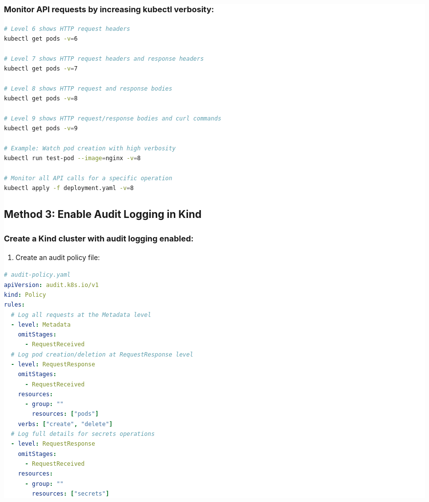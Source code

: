 ### Monitor API requests by increasing kubectl verbosity:

```bash
# Level 6 shows HTTP request headers
kubectl get pods -v=6

# Level 7 shows HTTP request headers and response headers
kubectl get pods -v=7

# Level 8 shows HTTP request and response bodies
kubectl get pods -v=8

# Level 9 shows HTTP request/response bodies and curl commands
kubectl get pods -v=9

# Example: Watch pod creation with high verbosity
kubectl run test-pod --image=nginx -v=8

# Monitor all API calls for a specific operation
kubectl apply -f deployment.yaml -v=8
```

## Method 3: Enable Audit Logging in Kind

### Create a Kind cluster with audit logging enabled:

1. Create an audit policy file:

```yaml
# audit-policy.yaml
apiVersion: audit.k8s.io/v1
kind: Policy
rules:
  # Log all requests at the Metadata level
  - level: Metadata
    omitStages:
      - RequestReceived
  # Log pod creation/deletion at RequestResponse level
  - level: RequestResponse
    omitStages:
      - RequestReceived
    resources:
      - group: ""
        resources: ["pods"]
    verbs: ["create", "delete"]
  # Log full details for secrets operations
  - level: RequestResponse
    omitStages:
      - RequestReceived
    resources:
      - group: ""
        resources: ["secrets"]
```
